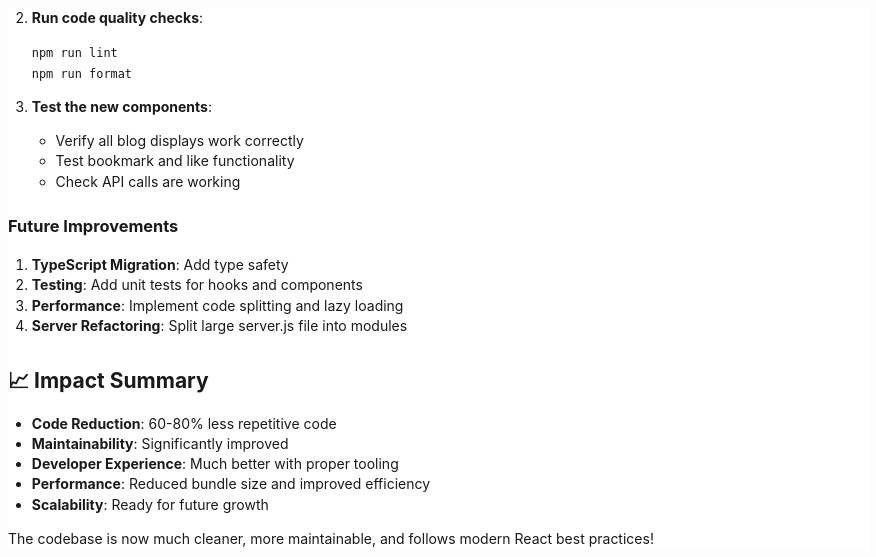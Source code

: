 2. **Run code quality checks**:
   ```bash
   npm run lint
   npm run format
   ```

3. **Test the new components**:
   - Verify all blog displays work correctly
   - Test bookmark and like functionality
   - Check API calls are working

### Future Improvements
1. **TypeScript Migration**: Add type safety
2. **Testing**: Add unit tests for hooks and components
3. **Performance**: Implement code splitting and lazy loading
4. **Server Refactoring**: Split large server.js file into modules

## 📈 Impact Summary

- **Code Reduction**: 60-80% less repetitive code
- **Maintainability**: Significantly improved
- **Developer Experience**: Much better with proper tooling
- **Performance**: Reduced bundle size and improved efficiency
- **Scalability**: Ready for future growth

The codebase is now much cleaner, more maintainable, and follows modern React best practices! 